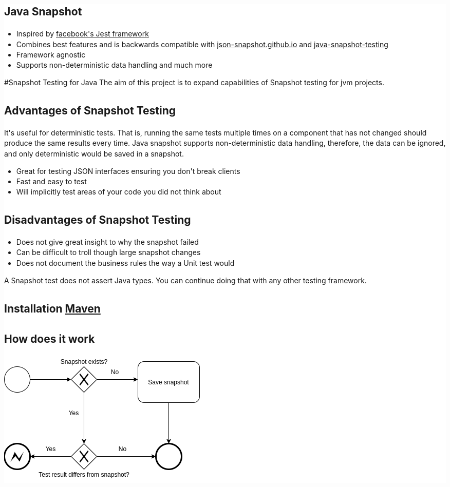 
## Java Snapshot
- Inspired by [facebook's Jest framework](https://facebook.github.io/jest/docs/en/snapshot-testing.html)
- Combines best features and is backwards compatible with
[json-snapshot.github.io](https://github.com/json-snapshot/json-snapshot.github.io) and 
[java-snapshot-testing](https://github.com/origin-energy/java-snapshot-testing)
- Framework agnostic
- Supports non-deterministic data handling and much more

#Snapshot Testing for Java
The aim of this project is to expand capabilities of Snapshot testing for jvm projects.

## Advantages of Snapshot Testing
It's useful for deterministic tests. That is, running the same tests multiple times on a component that has not changed 
should produce the same results every time. Java snapshot supports non-deterministic data handling,
therefore, the data can be ignored, and only deterministic would be saved in a snapshot.

- Great for testing JSON interfaces ensuring you don't break clients
- Fast and easy to test
- Will implicitly test areas of your code you did not think about

## Disadvantages of Snapshot Testing
- Does not give great insight to why the snapshot failed
- Can be difficult to troll though large snapshot changes
- Does not document the business rules the way a Unit test would

A Snapshot test does not assert Java types. You can continue doing that with any other testing framework.

## Installation [Maven](https://search.maven.org/search?q=java-snapshot-testing)


## How does it work

![Snapshot testing flow](./snapshot-testing.png)
